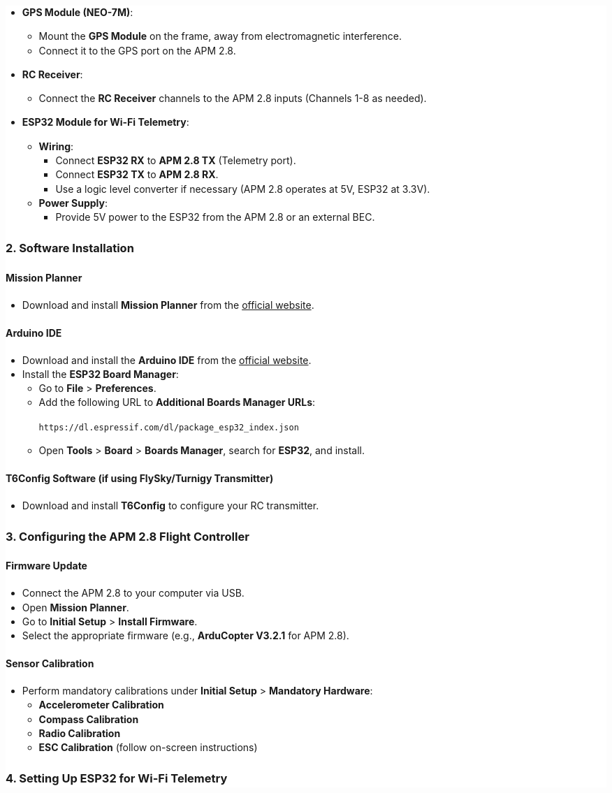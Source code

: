 - **GPS Module (NEO-7M)**:
  - Mount the **GPS Module** on the frame, away from electromagnetic interference.
  - Connect it to the GPS port on the APM 2.8.

- **RC Receiver**:
  - Connect the **RC Receiver** channels to the APM 2.8 inputs (Channels 1-8 as needed).

- **ESP32 Module for Wi-Fi Telemetry**:
  - **Wiring**:
    - Connect **ESP32 RX** to **APM 2.8 TX** (Telemetry port).
    - Connect **ESP32 TX** to **APM 2.8 RX**.
    - Use a logic level converter if necessary (APM 2.8 operates at 5V, ESP32 at 3.3V).
  - **Power Supply**:
    - Provide 5V power to the ESP32 from the APM 2.8 or an external BEC.

### 2. Software Installation

#### Mission Planner
- Download and install **Mission Planner** from the [official website](https://ardupilot.org/planner/docs/mission-planner-installation.html).

#### Arduino IDE
- Download and install the **Arduino IDE** from the [official website](https://www.arduino.cc/en/software).
- Install the **ESP32 Board Manager**:
  - Go to **File** > **Preferences**.
  - Add the following URL to **Additional Boards Manager URLs**:
    ```
    https://dl.espressif.com/dl/package_esp32_index.json
    ```
  - Open **Tools** > **Board** > **Boards Manager**, search for **ESP32**, and install.

#### T6Config Software (if using FlySky/Turnigy Transmitter)
- Download and install **T6Config** to configure your RC transmitter.

### 3. Configuring the APM 2.8 Flight Controller

#### Firmware Update
- Connect the APM 2.8 to your computer via USB.
- Open **Mission Planner**.
- Go to **Initial Setup** > **Install Firmware**.
- Select the appropriate firmware (e.g., **ArduCopter V3.2.1** for APM 2.8).

#### Sensor Calibration
- Perform mandatory calibrations under **Initial Setup** > **Mandatory Hardware**:
  - **Accelerometer Calibration**
  - **Compass Calibration**
  - **Radio Calibration**
  - **ESC Calibration** (follow on-screen instructions)

### 4. Setting Up ESP32 for Wi-Fi Telemetry
